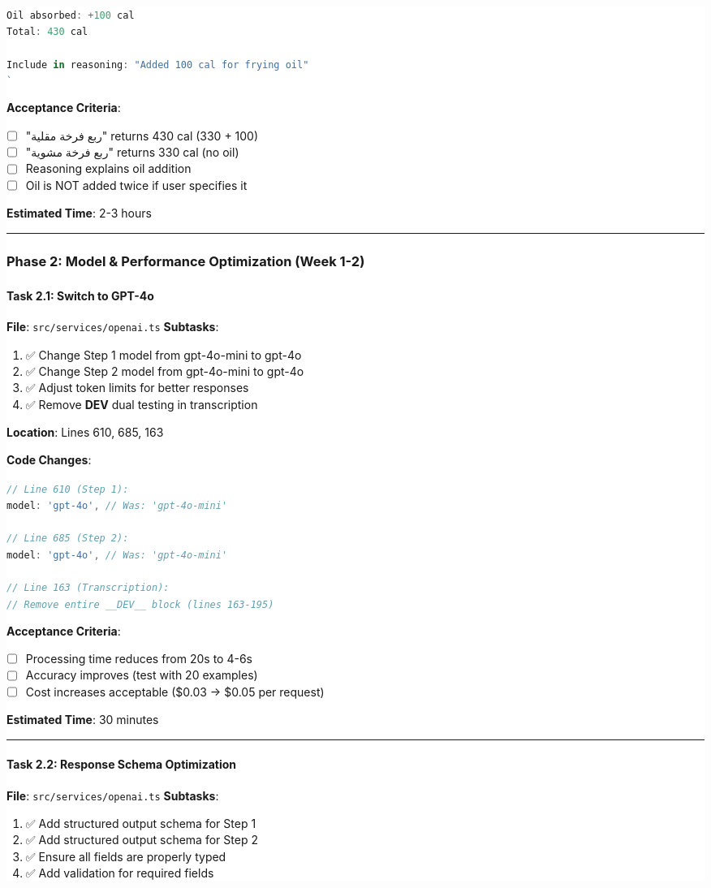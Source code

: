 ```typescript
Oil absorbed: +100 cal
Total: 430 cal

Include in reasoning: "Added 100 cal for frying oil"
`
```

**Acceptance Criteria**:
- [ ] "ربع فرخة مقلية" returns 430 cal (330 + 100)
- [ ] "ربع فرخة مشوية" returns 330 cal (no oil)
- [ ] Reasoning explains oil addition
- [ ] Oil is NOT added twice if user specifies it

**Estimated Time**: 2-3 hours

---

### **Phase 2: Model & Performance Optimization (Week 1-2)**

#### **Task 2.1: Switch to GPT-4o**
**File**: `src/services/openai.ts`
**Subtasks**:
1. ✅ Change Step 1 model from gpt-4o-mini to gpt-4o
2. ✅ Change Step 2 model from gpt-4o-mini to gpt-4o
3. ✅ Adjust token limits for better responses
4. ✅ Remove __DEV__ dual testing in transcription

**Location**: Lines 610, 685, 163

**Code Changes**:
```typescript
// Line 610 (Step 1):
model: 'gpt-4o', // Was: 'gpt-4o-mini'

// Line 685 (Step 2):
model: 'gpt-4o', // Was: 'gpt-4o-mini'

// Line 163 (Transcription):
// Remove entire __DEV__ block (lines 163-195)
```

**Acceptance Criteria**:
- [ ] Processing time reduces from 20s to 4-6s
- [ ] Accuracy improves (test with 20 examples)
- [ ] Cost increases acceptable ($0.03 → $0.05 per request)

**Estimated Time**: 30 minutes

---

#### **Task 2.2: Response Schema Optimization**
**File**: `src/services/openai.ts`
**Subtasks**:
1. ✅ Add structured output schema for Step 1
2. ✅ Add structured output schema for Step 2
3. ✅ Ensure all fields are properly typed
4. ✅ Add validation for required fields
